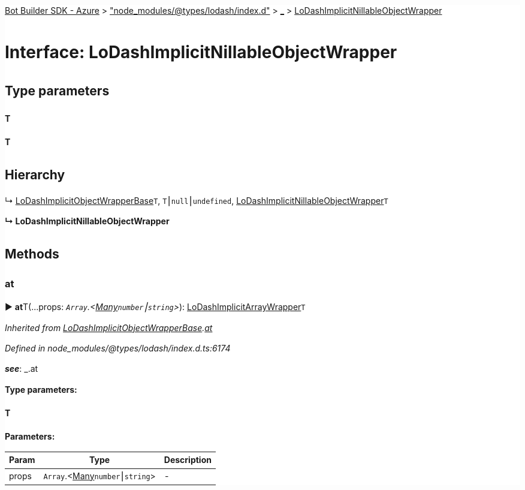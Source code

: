 [Bot Builder SDK - Azure](../README.md) > ["node_modules/@types/lodash/index.d"](../modules/_node_modules__types_lodash_index_d_.md) > [_](../modules/_node_modules__types_lodash_index_d_._.md) > [LoDashImplicitNillableObjectWrapper](../interfaces/_node_modules__types_lodash_index_d_._.lodashimplicitnillableobjectwrapper.md)



# Interface: LoDashImplicitNillableObjectWrapper

## Type parameters
#### T 
#### T 
## Hierarchy


↳  [LoDashImplicitObjectWrapperBase](_node_modules__types_lodash_index_d_._.lodashimplicitobjectwrapperbase.md)`T`, `T`⎮`null`⎮`undefined`, [LoDashImplicitNillableObjectWrapper](_node_modules__types_lodash_index_d_._.lodashimplicitnillableobjectwrapper.md)`T`

**↳ LoDashImplicitNillableObjectWrapper**








## Methods
<a id="at"></a>

###  at

► **at**T(...props: *`Array`.<[Many](../modules/_node_modules__types_lodash_index_d_._.md#many)`number`⎮`string`>*): [LoDashImplicitArrayWrapper](_node_modules__types_lodash_index_d_._.lodashimplicitarraywrapper.md)`T`



*Inherited from [LoDashImplicitObjectWrapperBase](_node_modules__types_lodash_index_d_._.lodashimplicitobjectwrapperbase.md).[at](_node_modules__types_lodash_index_d_._.lodashimplicitobjectwrapperbase.md#at)*

*Defined in node_modules/@types/lodash/index.d.ts:6174*


*__see__*: _.at



**Type parameters:**

#### T 
**Parameters:**

| Param | Type | Description |
| ------ | ------ | ------ |
| props | `Array`.<[Many](../modules/_node_modules__types_lodash_index_d_._.md#many)`number`⎮`string`>   |  - |
